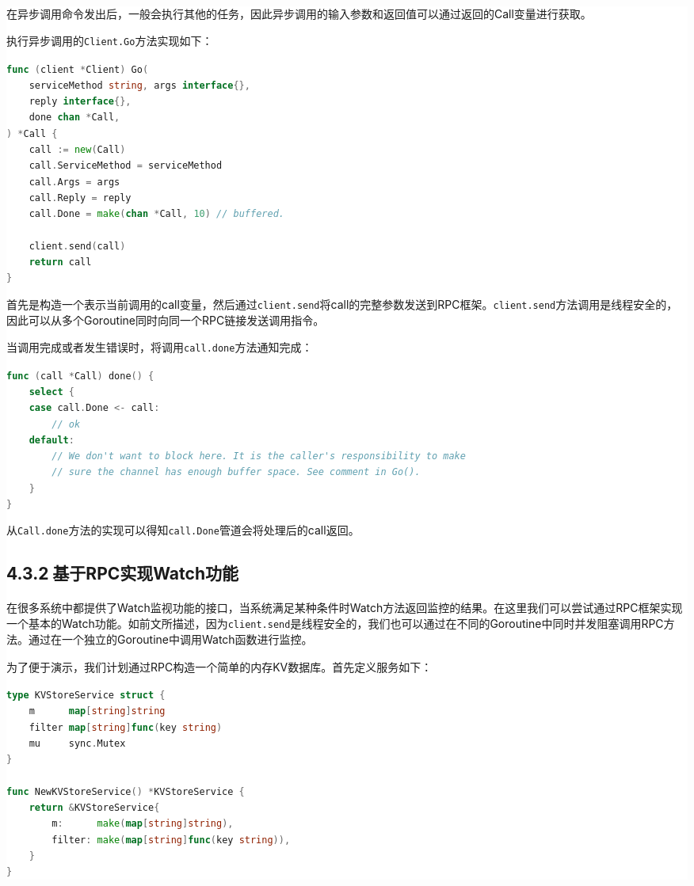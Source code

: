 在异步调用命令发出后，一般会执行其他的任务，因此异步调用的输入参数和返回值可以通过返回的Call变量进行获取。

执行异步调用的`Client.Go`方法实现如下：

```go
func (client *Client) Go(
	serviceMethod string, args interface{},
	reply interface{},
	done chan *Call,
) *Call {
	call := new(Call)
	call.ServiceMethod = serviceMethod
	call.Args = args
	call.Reply = reply
	call.Done = make(chan *Call, 10) // buffered.

	client.send(call)
	return call
}
```

首先是构造一个表示当前调用的call变量，然后通过`client.send`将call的完整参数发送到RPC框架。`client.send`方法调用是线程安全的，因此可以从多个Goroutine同时向同一个RPC链接发送调用指令。

当调用完成或者发生错误时，将调用`call.done`方法通知完成：

```go
func (call *Call) done() {
	select {
	case call.Done <- call:
		// ok
	default:
		// We don't want to block here. It is the caller's responsibility to make
		// sure the channel has enough buffer space. See comment in Go().
	}
}
```

从`Call.done`方法的实现可以得知`call.Done`管道会将处理后的call返回。

## 4.3.2 基于RPC实现Watch功能

在很多系统中都提供了Watch监视功能的接口，当系统满足某种条件时Watch方法返回监控的结果。在这里我们可以尝试通过RPC框架实现一个基本的Watch功能。如前文所描述，因为`client.send`是线程安全的，我们也可以通过在不同的Goroutine中同时并发阻塞调用RPC方法。通过在一个独立的Goroutine中调用Watch函数进行监控。

为了便于演示，我们计划通过RPC构造一个简单的内存KV数据库。首先定义服务如下：

```go
type KVStoreService struct {
	m      map[string]string
	filter map[string]func(key string)
	mu     sync.Mutex
}

func NewKVStoreService() *KVStoreService {
	return &KVStoreService{
		m:      make(map[string]string),
		filter: make(map[string]func(key string)),
	}
}
```
